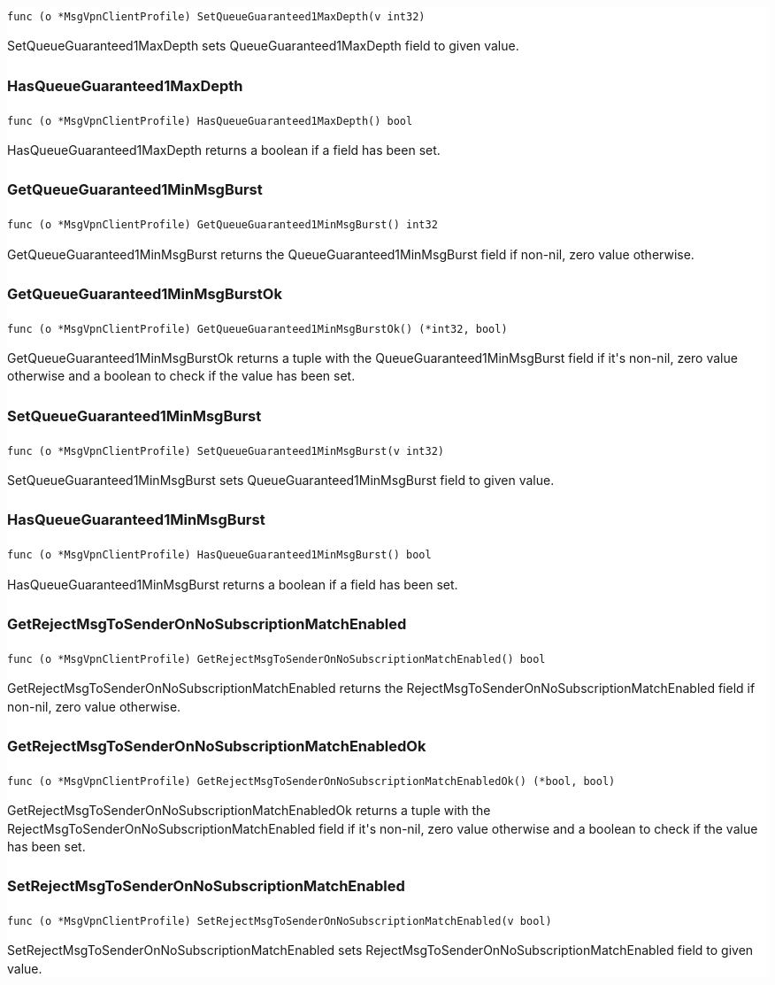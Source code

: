 `func (o *MsgVpnClientProfile) SetQueueGuaranteed1MaxDepth(v int32)`

SetQueueGuaranteed1MaxDepth sets QueueGuaranteed1MaxDepth field to given value.

### HasQueueGuaranteed1MaxDepth

`func (o *MsgVpnClientProfile) HasQueueGuaranteed1MaxDepth() bool`

HasQueueGuaranteed1MaxDepth returns a boolean if a field has been set.

### GetQueueGuaranteed1MinMsgBurst

`func (o *MsgVpnClientProfile) GetQueueGuaranteed1MinMsgBurst() int32`

GetQueueGuaranteed1MinMsgBurst returns the QueueGuaranteed1MinMsgBurst field if non-nil, zero value otherwise.

### GetQueueGuaranteed1MinMsgBurstOk

`func (o *MsgVpnClientProfile) GetQueueGuaranteed1MinMsgBurstOk() (*int32, bool)`

GetQueueGuaranteed1MinMsgBurstOk returns a tuple with the QueueGuaranteed1MinMsgBurst field if it's non-nil, zero value otherwise
and a boolean to check if the value has been set.

### SetQueueGuaranteed1MinMsgBurst

`func (o *MsgVpnClientProfile) SetQueueGuaranteed1MinMsgBurst(v int32)`

SetQueueGuaranteed1MinMsgBurst sets QueueGuaranteed1MinMsgBurst field to given value.

### HasQueueGuaranteed1MinMsgBurst

`func (o *MsgVpnClientProfile) HasQueueGuaranteed1MinMsgBurst() bool`

HasQueueGuaranteed1MinMsgBurst returns a boolean if a field has been set.

### GetRejectMsgToSenderOnNoSubscriptionMatchEnabled

`func (o *MsgVpnClientProfile) GetRejectMsgToSenderOnNoSubscriptionMatchEnabled() bool`

GetRejectMsgToSenderOnNoSubscriptionMatchEnabled returns the RejectMsgToSenderOnNoSubscriptionMatchEnabled field if non-nil, zero value otherwise.

### GetRejectMsgToSenderOnNoSubscriptionMatchEnabledOk

`func (o *MsgVpnClientProfile) GetRejectMsgToSenderOnNoSubscriptionMatchEnabledOk() (*bool, bool)`

GetRejectMsgToSenderOnNoSubscriptionMatchEnabledOk returns a tuple with the RejectMsgToSenderOnNoSubscriptionMatchEnabled field if it's non-nil, zero value otherwise
and a boolean to check if the value has been set.

### SetRejectMsgToSenderOnNoSubscriptionMatchEnabled

`func (o *MsgVpnClientProfile) SetRejectMsgToSenderOnNoSubscriptionMatchEnabled(v bool)`

SetRejectMsgToSenderOnNoSubscriptionMatchEnabled sets RejectMsgToSenderOnNoSubscriptionMatchEnabled field to given value.
